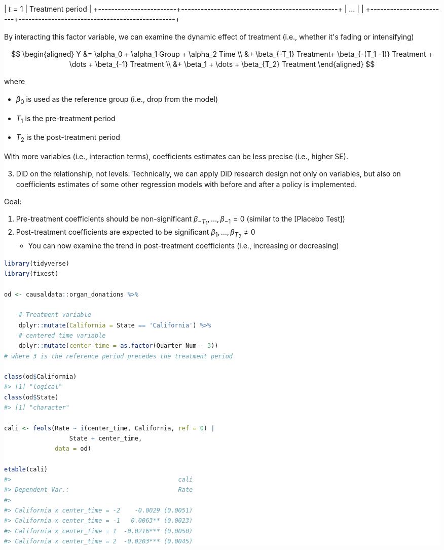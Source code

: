 | $t = 1$                | Treatment period                               |
+------------------------+------------------------------------------------+
| ...                    |                                                |
+------------------------+------------------------------------------------+

By interacting this factor variable, we can examine the dynamic effect of treatment (i.e., whether it's fading or intensifying)

$$
\begin{aligned}
Y &= \alpha_0 + \alpha_1 Group + \alpha_2 Time  \\
&+ \beta_{-T_1} Treatment+  \beta_{-(T_1 -1)} Treatment + \dots +  \beta_{-1} Treatment \\
&+ \beta_1 + \dots + \beta_{T_2} Treatment
\end{aligned}
$$

where

-   $\beta_0$ is used as the reference group (i.e., drop from the model)

-   $T_1$ is the pre-treatment period

-   $T_2$ is the post-treatment period

With more variables (i.e., interaction terms), coefficients estimates can be less precise (i.e., higher SE).

3.  DiD on the relationship, not levels. Technically, we can apply DiD research design not only on variables, but also on coefficients estimates of some other regression models with before and after a policy is implemented.

Goal:

1.  Pre-treatment coefficients should be non-significant $\beta_{-T_1}, \dots, \beta_{-1} = 0$ (similar to the [Placebo Test])
2.  Post-treatment coefficients are expected to be significant $\beta_1, \dots, \beta_{T_2} \neq0$
    -   You can now examine the trend in post-treatment coefficients (i.e., increasing or decreasing)


```r
library(tidyverse)
library(fixest)

od <- causaldata::organ_donations %>%
    
    # Treatment variable
    dplyr::mutate(California = State == 'California') %>%
    # centered time variable
    dplyr::mutate(center_time = as.factor(Quarter_Num - 3))  
# where 3 is the reference period precedes the treatment period

class(od$California)
#> [1] "logical"
class(od$State)
#> [1] "character"

cali <- feols(Rate ~ i(center_time, California, ref = 0) |
                  State + center_time,
              data = od)

etable(cali)
#>                                              cali
#> Dependent Var.:                              Rate
#>                                                  
#> California x center_time = -2    -0.0029 (0.0051)
#> California x center_time = -1   0.0063** (0.0023)
#> California x center_time = 1  -0.0216*** (0.0050)
#> California x center_time = 2  -0.0203*** (0.0045)
```